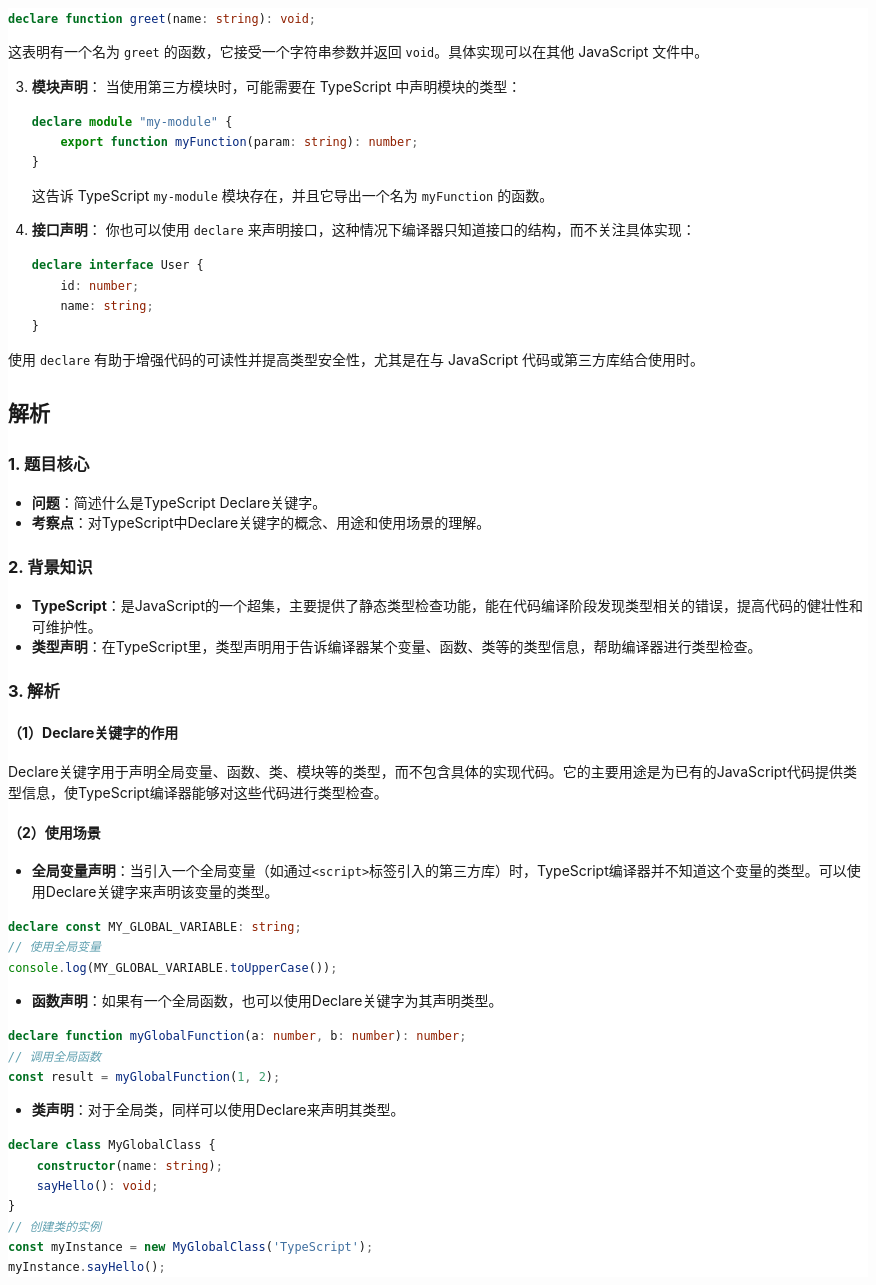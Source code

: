    ```typescript
   declare function greet(name: string): void;
   ```

   这表明有一个名为 `greet` 的函数，它接受一个字符串参数并返回 `void`。具体实现可以在其他 JavaScript 文件中。

3. **模块声明**：
   当使用第三方模块时，可能需要在 TypeScript 中声明模块的类型：

   ```typescript
   declare module "my-module" {
       export function myFunction(param: string): number;
   }
   ```

   这告诉 TypeScript `my-module` 模块存在，并且它导出一个名为 `myFunction` 的函数。

4. **接口声明**：
   你也可以使用 `declare` 来声明接口，这种情况下编译器只知道接口的结构，而不关注具体实现：

   ```typescript
   declare interface User {
       id: number;
       name: string;
   }
   ```

使用 `declare` 有助于增强代码的可读性并提高类型安全性，尤其是在与 JavaScript 代码或第三方库结合使用时。

## 解析

### 1. 题目核心
- **问题**：简述什么是TypeScript Declare关键字。
- **考察点**：对TypeScript中Declare关键字的概念、用途和使用场景的理解。

### 2. 背景知识
- **TypeScript**：是JavaScript的一个超集，主要提供了静态类型检查功能，能在代码编译阶段发现类型相关的错误，提高代码的健壮性和可维护性。
- **类型声明**：在TypeScript里，类型声明用于告诉编译器某个变量、函数、类等的类型信息，帮助编译器进行类型检查。

### 3. 解析
#### （1）Declare关键字的作用
Declare关键字用于声明全局变量、函数、类、模块等的类型，而不包含具体的实现代码。它的主要用途是为已有的JavaScript代码提供类型信息，使TypeScript编译器能够对这些代码进行类型检查。

#### （2）使用场景
- **全局变量声明**：当引入一个全局变量（如通过`<script>`标签引入的第三方库）时，TypeScript编译器并不知道这个变量的类型。可以使用Declare关键字来声明该变量的类型。
```typescript
declare const MY_GLOBAL_VARIABLE: string;
// 使用全局变量
console.log(MY_GLOBAL_VARIABLE.toUpperCase());
```
- **函数声明**：如果有一个全局函数，也可以使用Declare关键字为其声明类型。
```typescript
declare function myGlobalFunction(a: number, b: number): number;
// 调用全局函数
const result = myGlobalFunction(1, 2);
```
- **类声明**：对于全局类，同样可以使用Declare来声明其类型。
```typescript
declare class MyGlobalClass {
    constructor(name: string);
    sayHello(): void;
}
// 创建类的实例
const myInstance = new MyGlobalClass('TypeScript');
myInstance.sayHello();
```